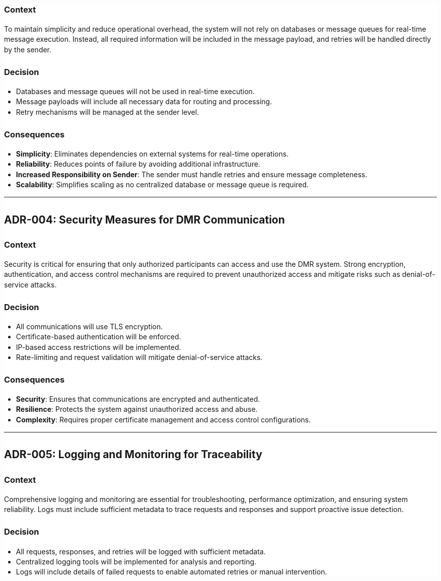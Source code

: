 ### **Context**
To maintain simplicity and reduce operational overhead, the system will not rely on databases or message queues for real-time message execution. Instead, all required information will be included in the message payload, and retries will be handled directly by the sender.

### **Decision**
- Databases and message queues will not be used in real-time execution.
- Message payloads will include all necessary data for routing and processing.
- Retry mechanisms will be managed at the sender level.

### **Consequences**
- **Simplicity**: Eliminates dependencies on external systems for real-time operations.
- **Reliability**: Reduces points of failure by avoiding additional infrastructure.
- **Increased Responsibility on Sender**: The sender must handle retries and ensure message completeness.
- **Scalability**: Simplifies scaling as no centralized database or message queue is required.

---

## ADR-004: Security Measures for DMR Communication

### **Context**
Security is critical for ensuring that only authorized participants can access and use the DMR system. Strong encryption, authentication, and access control mechanisms are required to prevent unauthorized access and mitigate risks such as denial-of-service attacks.

### **Decision**
- All communications will use TLS encryption.
- Certificate-based authentication will be enforced.
- IP-based access restrictions will be implemented.
- Rate-limiting and request validation will mitigate denial-of-service attacks.

### **Consequences**
- **Security**: Ensures that communications are encrypted and authenticated.
- **Resilience**: Protects the system against unauthorized access and abuse.
- **Complexity**: Requires proper certificate management and access control configurations.

---

## ADR-005: Logging and Monitoring for Traceability

### **Context**
Comprehensive logging and monitoring are essential for troubleshooting, performance optimization, and ensuring system reliability. Logs must include sufficient metadata to trace requests and responses and support proactive issue detection.

### **Decision**
- All requests, responses, and retries will be logged with sufficient metadata.
- Centralized logging tools will be implemented for analysis and reporting.
- Logs will include details of failed requests to enable automated retries or manual intervention.
